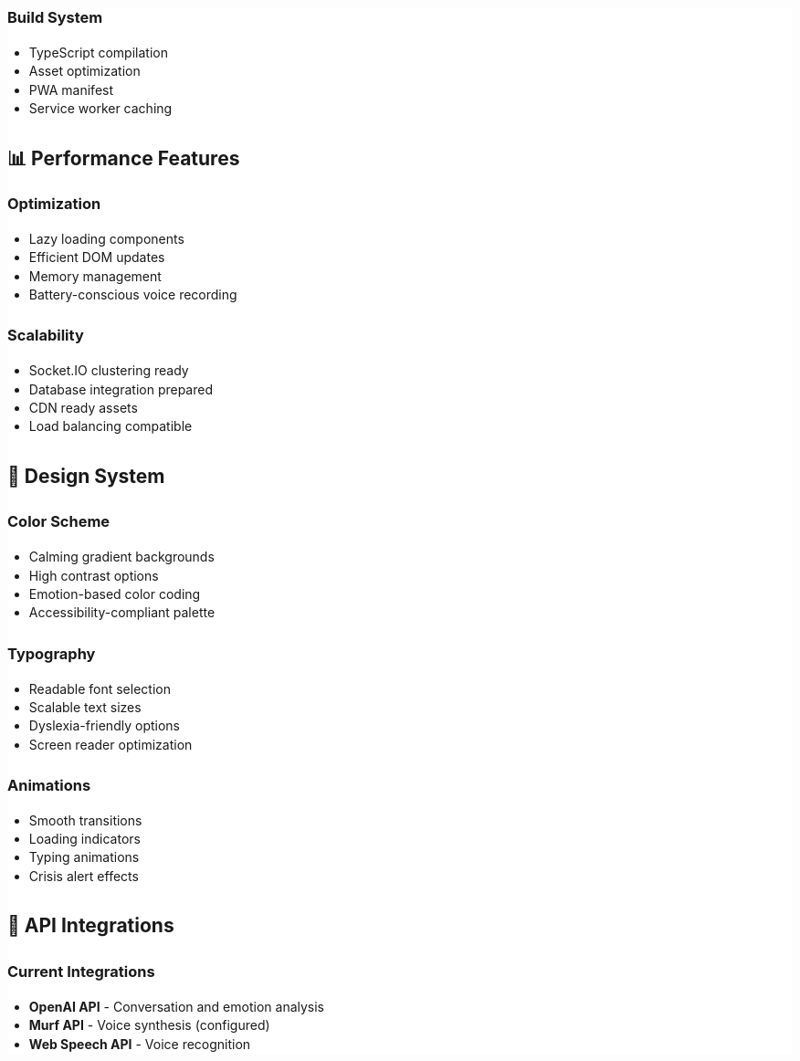 ### Build System
- TypeScript compilation
- Asset optimization
- PWA manifest
- Service worker caching

## 📊 Performance Features

### Optimization
- Lazy loading components
- Efficient DOM updates
- Memory management
- Battery-conscious voice recording

### Scalability
- Socket.IO clustering ready
- Database integration prepared
- CDN ready assets
- Load balancing compatible

## 🎨 Design System

### Color Scheme
- Calming gradient backgrounds
- High contrast options
- Emotion-based color coding
- Accessibility-compliant palette

### Typography
- Readable font selection
- Scalable text sizes
- Dyslexia-friendly options
- Screen reader optimization

### Animations
- Smooth transitions
- Loading indicators
- Typing animations
- Crisis alert effects

## 🔧 API Integrations

### Current Integrations
- **OpenAI API** - Conversation and emotion analysis
- **Murf API** - Voice synthesis (configured)
- **Web Speech API** - Voice recognition
